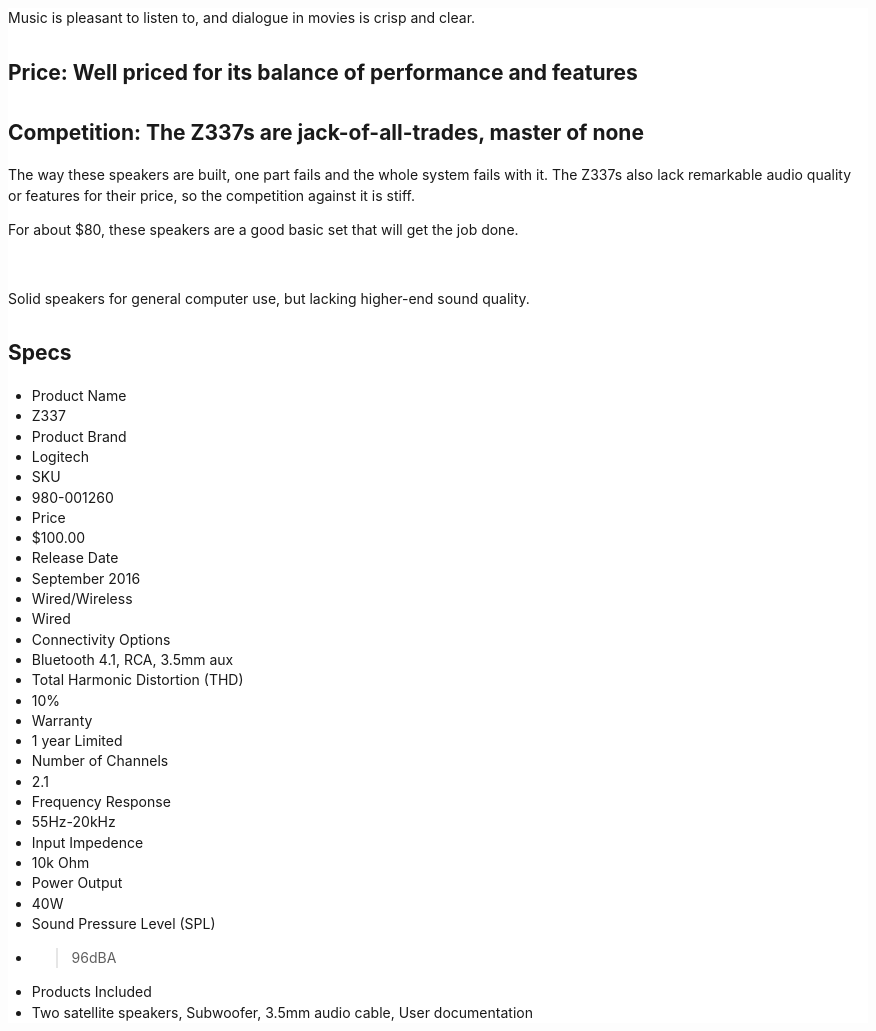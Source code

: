  
Music is pleasant to listen to, and dialogue in movies is crisp and clear. 
 
##   Price: Well priced for its balance of performance and features  
 
##   Competition: The Z337s are jack-of-all-trades, master of none  
 

The way these speakers are built, one part fails and the whole system fails with it. The Z337s also lack remarkable audio quality or features for their price, so the competition against it is stiff.

 
For about $80, these speakers are a good basic set that will get the job done.
 

 

 
Solid speakers for general computer use, but lacking higher-end sound quality. 
 
##  Specs
 
- Product Name
 - Z337
 - Product Brand
 - Logitech
 - SKU
 - 980-001260
 - Price
 - $100.00
 - Release Date
 - September 2016
 - Wired/Wireless
 - Wired
 - Connectivity Options
 - Bluetooth 4.1, RCA, 3.5mm aux
 - Total Harmonic Distortion (THD)
 - 10%
 - Warranty
 - 1 year Limited
 - Number of Channels
 - 2.1
 - Frequency Response
 - 55Hz-20kHz
 - Input Impedence
 - 10k Ohm
 - Power Output
 - 40W
 - Sound Pressure Level (SPL)
 - >96dBA
 - Products Included
 - Two satellite speakers, Subwoofer, 3.5mm audio cable, User documentation




